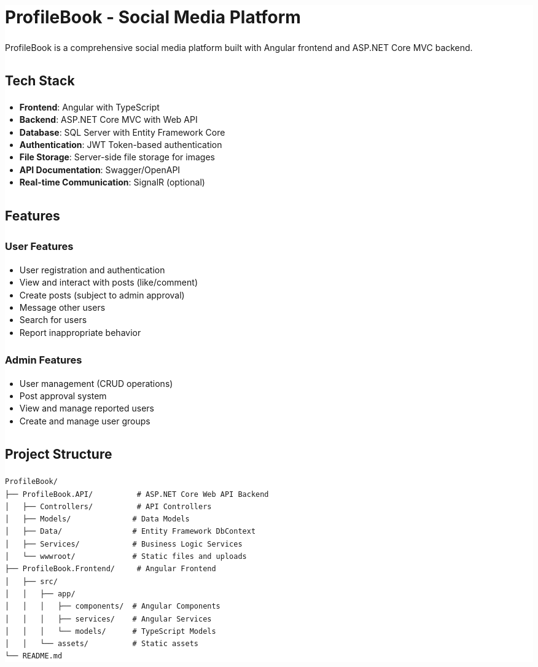 # ProfileBook - Social Media Platform

ProfileBook is a comprehensive social media platform built with Angular frontend and ASP.NET Core MVC backend.

## Tech Stack

- **Frontend**: Angular with TypeScript
- **Backend**: ASP.NET Core MVC with Web API
- **Database**: SQL Server with Entity Framework Core
- **Authentication**: JWT Token-based authentication
- **File Storage**: Server-side file storage for images
- **API Documentation**: Swagger/OpenAPI
- **Real-time Communication**: SignalR (optional)

## Features

### User Features
- User registration and authentication
- View and interact with posts (like/comment)
- Create posts (subject to admin approval)
- Message other users
- Search for users
- Report inappropriate behavior

### Admin Features
- User management (CRUD operations)
- Post approval system
- View and manage reported users
- Create and manage user groups

## Project Structure

```
ProfileBook/
├── ProfileBook.API/          # ASP.NET Core Web API Backend
│   ├── Controllers/          # API Controllers
│   ├── Models/              # Data Models
│   ├── Data/                # Entity Framework DbContext
│   ├── Services/            # Business Logic Services
│   └── wwwroot/             # Static files and uploads
├── ProfileBook.Frontend/     # Angular Frontend
│   ├── src/
│   │   ├── app/
│   │   │   ├── components/  # Angular Components
│   │   │   ├── services/    # Angular Services
│   │   │   └── models/      # TypeScript Models
│   │   └── assets/          # Static assets
└── README.md
```
